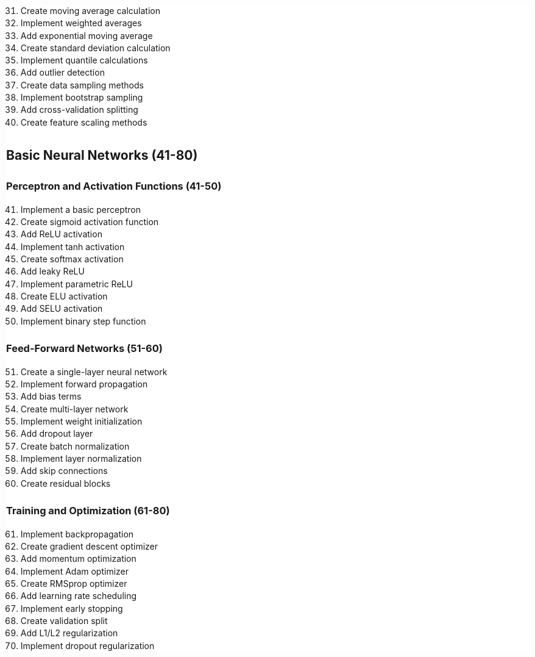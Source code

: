 31. Create moving average calculation
32. Implement weighted averages
33. Add exponential moving average
34. Create standard deviation calculation
35. Implement quantile calculations
36. Add outlier detection
37. Create data sampling methods
38. Implement bootstrap sampling
39. Add cross-validation splitting
40. Create feature scaling methods

## Basic Neural Networks (41-80)

### Perceptron and Activation Functions (41-50)

41. Implement a basic perceptron
42. Create sigmoid activation function
43. Add ReLU activation
44. Implement tanh activation
45. Create softmax activation
46. Add leaky ReLU
47. Implement parametric ReLU
48. Create ELU activation
49. Add SELU activation
50. Implement binary step function

### Feed-Forward Networks (51-60)

51. Create a single-layer neural network
52. Implement forward propagation
53. Add bias terms
54. Create multi-layer network
55. Implement weight initialization
56. Add dropout layer
57. Create batch normalization
58. Implement layer normalization
59. Add skip connections
60. Create residual blocks

### Training and Optimization (61-80)

61. Implement backpropagation
62. Create gradient descent optimizer
63. Add momentum optimization
64. Implement Adam optimizer
65. Create RMSprop optimizer
66. Add learning rate scheduling
67. Implement early stopping
68. Create validation split
69. Add L1/L2 regularization
70. Implement dropout regularization
